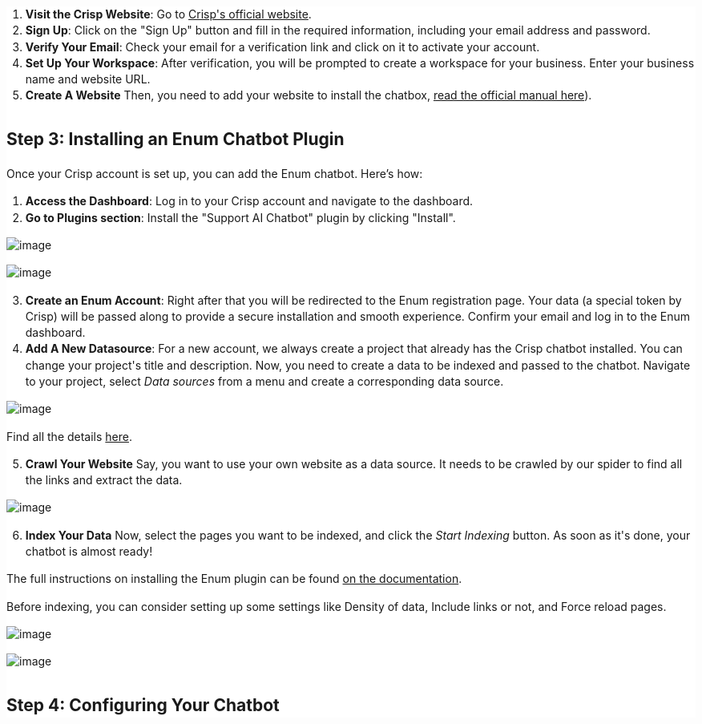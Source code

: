 1. **Visit the Crisp Website**: Go to [Crisp's official website](https://crisp.chat).
2. **Sign Up**: Click on the "Sign Up" button and fill in the required information, including your email address and password.
3. **Verify Your Email**: Check your email for a verification link and click on it to activate your account.
4. **Set Up Your Workspace**: After verification, you will be prompted to create a workspace for your business. Enter your business name and website URL.
5. **Create A Website** Then, you need to add your website to install the chatbox, [read the official manual here](https://help.crisp.chat/en/article/how-do-i-add-a-live-chat-to-my-website-10wcj3l/)).

## Step 3: Installing an Enum Chatbot Plugin

Once your Crisp account is set up, you can add the Enum chatbot. Here’s how:

1. **Access the Dashboard**: Log in to your Crisp account and navigate to the dashboard.
2. **Go to Plugins section**: Install the "Support AI Chatbot" plugin by clicking "Install".

![image](https://github.com/StubbornDeer/enum-docs-nextra/assets/91156314/4a38e6cc-1079-482e-b18e-e984215edcdc)

![image](https://github.com/StubbornDeer/enum-docs-nextra/assets/91156314/ab96ce58-abb2-4752-9994-f6607410cf23)

3. **Create an Enum Account**: Right after that you will be redirected to the Enum registration page. Your data (a special token by Crisp) will be passed along to provide a secure installation and smooth experience. Confirm your email and log in to the Enum dashboard.
4. **Add A New Datasource**: For a new account, we always create a project that already has the Crisp chatbot installed. You can change your project's title and description. Now, you need to create a data to be indexed and passed to the chatbot. Navigate to your project, select *Data sources* from a menu and create a corresponding data source.

![image](https://github.com/StubbornDeer/enum-docs-nextra/assets/91156314/5407348c-fac1-4a47-b9a3-b15b9a90267a)

Find all the details [here](https://www.enumhq.com/docs/guide/data-sources).

5. **Crawl Your Website** Say, you want to use your own website as a data source. It needs to be crawled by our spider to find all the links and extract the data.

![image](https://github.com/StubbornDeer/enum-docs-nextra/assets/91156314/104bc6ad-7e2d-457b-bfbf-f4ccc2865b0b)

6. **Index Your Data** Now, select the pages you want to be indexed, and click the *Start Indexing* button. As soon as it's done, your chatbot is almost ready!

The full instructions on installing the Enum plugin can be found [on the documentation](https://www.enumhq.com/docs/chat-plugins/crisp/crisp-installation).

Before indexing, you can consider setting up some settings like Density of data, Include links or not, and Force reload pages.

![image](https://github.com/StubbornDeer/enum-docs-nextra/assets/91156314/7cbb65fc-0489-441b-990e-364f2eddf4f8)

![image](https://github.com/user-attachments/assets/112324ff-2078-412e-928f-06f1e5e0be60)

## Step 4: Configuring Your Chatbot
